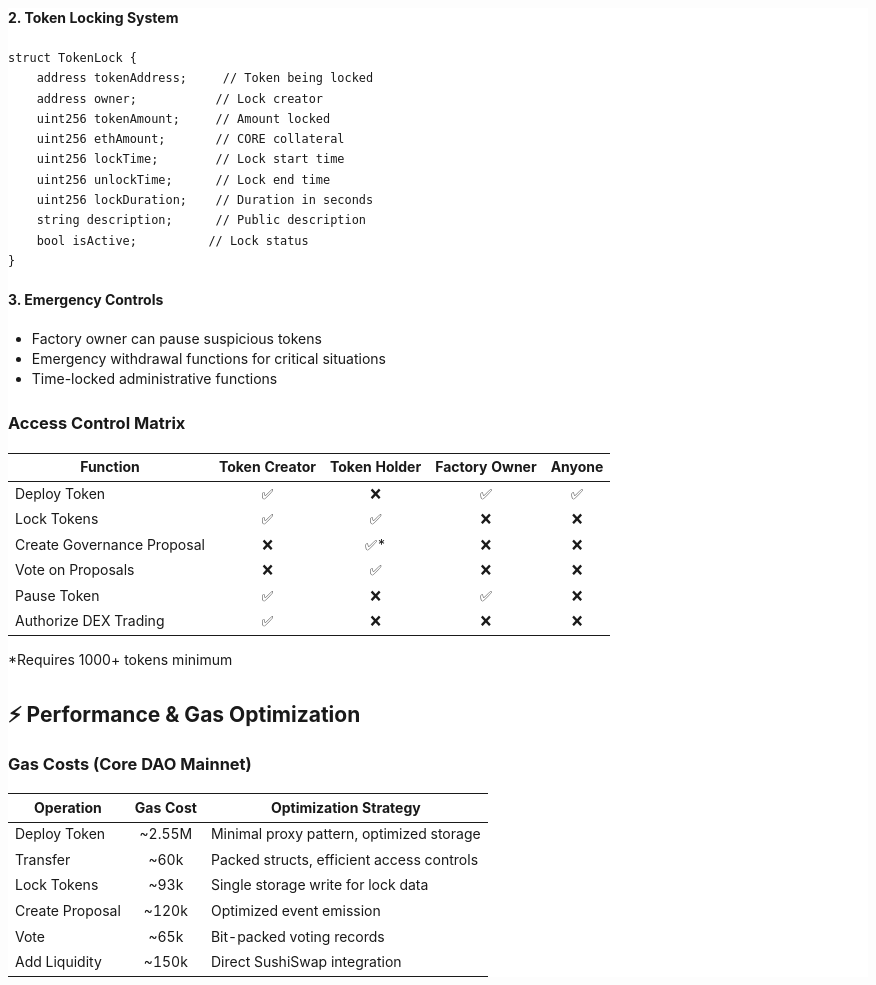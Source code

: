 #### 2. **Token Locking System**
```solidity
struct TokenLock {
    address tokenAddress;     // Token being locked
    address owner;           // Lock creator
    uint256 tokenAmount;     // Amount locked
    uint256 ethAmount;       // CORE collateral
    uint256 lockTime;        // Lock start time
    uint256 unlockTime;      // Lock end time
    uint256 lockDuration;    // Duration in seconds
    string description;      // Public description
    bool isActive;          // Lock status
}
```

#### 3. **Emergency Controls**
- Factory owner can pause suspicious tokens
- Emergency withdrawal functions for critical situations
- Time-locked administrative functions

### Access Control Matrix

| Function | Token Creator | Token Holder | Factory Owner | Anyone |
|----------|:------------:|:------------:|:-------------:|:------:|
| Deploy Token | ✅ | ❌ | ✅ | ✅ |
| Lock Tokens | ✅ | ✅ | ❌ | ❌ |
| Create Governance Proposal | ❌ | ✅* | ❌ | ❌ |
| Vote on Proposals | ❌ | ✅ | ❌ | ❌ |
| Pause Token | ✅ | ❌ | ✅ | ❌ |
| Authorize DEX Trading | ✅ | ❌ | ❌ | ❌ |

*Requires 1000+ tokens minimum

## ⚡ Performance & Gas Optimization

### Gas Costs (Core DAO Mainnet)
| Operation | Gas Cost | Optimization Strategy |
|-----------|:--------:|----------------------|
| Deploy Token | ~2.55M | Minimal proxy pattern, optimized storage |
| Transfer | ~60k | Packed structs, efficient access controls |
| Lock Tokens | ~93k | Single storage write for lock data |
| Create Proposal | ~120k | Optimized event emission |
| Vote | ~65k | Bit-packed voting records |
| Add Liquidity | ~150k | Direct SushiSwap integration |
